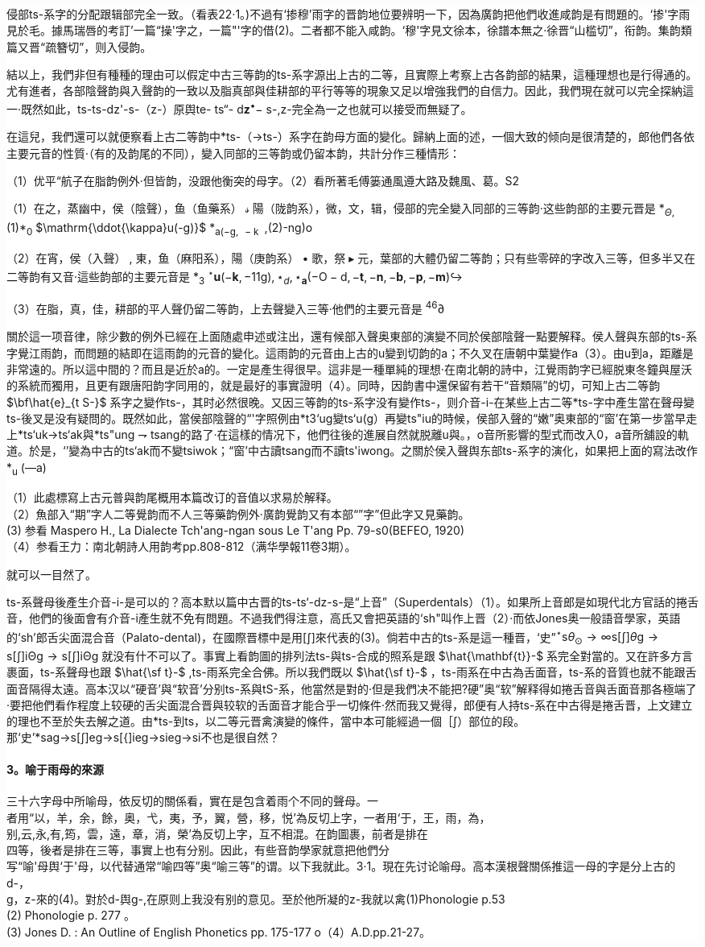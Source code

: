 侵部ts-系字的分配跟辑部完全一致。（看表22·1。)不過有‘掺穆’雨字的晋韵地位要辨明一下，因為廣韵把他們收進咸韵是有問題的。‘掺'字雨見於毛。據馬瑞唇的考訂’一篇“操'字之，一篇"'字的借(2)。二者都不能入咸韵。‘穆'字見文徐本，徐譜本無之·徐晋“山槛切”，衔韵。集韵類篇又晋“疏簪切”，则入侵韵。  

結以上，我們非但有種種的理由可以假定中古三等韵的ts-系字源出上古的二等，且實際上考察上古各韵部的結果，這種理想也是行得通的。尤有進者，各部陰聲韵與入聲韵的一致以及脂真部與佳耕部的平行等等的現象又足以增強我們的自信力。因此，我們現在就可以完全探納這一·既然如此，ts-ts-dz'-s-（z-）原舆te- ts“- $\mathrm{d}\mathbf{z}^{\bullet}-$ s-,z-完全為一之也就可以接受而無疑了。  

在這兒，我們還可以就便察看上古二等韵中\*ts-（→ts-）系字在韵母方面的變化。歸納上面的述，一個大致的倾向是很清楚的，郎他們各依主要元音的性質·（有的及韵尾的不同），變入同部的三等韵或仍留本韵，共計分作三種情形：  

（1）优平“航子在脂韵例外·但皆韵，没跟他衡突的母字。（2）看所著毛傅篓通風遵大路及魏風、葛。S2  

（1）在之，蒸幽中，侯（陰聲），鱼（鱼藥系） $\mathscr{s}$ 陽（陇韵系），微，文，辑，侵部的完全變入同部的三等韵·这些韵部的主要元晋是 $\ast_{\Theta,}(1)\ast_{0}$ $\mathrm{\ddot{\kappa}u(-g)}$ $*_{\mathrm{a(-g,\mathrm{~-k~}}}$ ,(2)-ng)o  

（2）在宵，侯（入聲） $,$ 東，鱼（麻阳系），陽（庚韵系） $\bullet$ 歌，祭 $\blacktriangleright$ 元，葉部的大體仍留二等韵；只有些零碎的字改入三等，但多半又在二等韵有又音·這些韵部的主要元音是 $\ast_{\mathrm{{3}}}$ ${}^{\star}\mathbf{u}(-\mathbf{k},-\mathrm{{11g}}),\mathop{{\star}}_{d},\mathop{{\star}}_{\mathbf{a}}(-\mathrm{{O-d}},-\mathbf{t},-\mathbf{n},-\mathbf{b},-\mathbf{p},-\mathbf{m})\hookrightarrow$  

（3）在脂，真，佳，耕部的平人聲仍留二等韵，上去聲變入三等·他們的主要元音是 $^{46}\partial$  

關於這一项音律，除少數的例外已經在上面随處申述或注出，還有候部入聲奥東部的演變不同於侯部陰聲一點要解释。侯人聲與东部的ts-系字覺江雨韵，而問題的結即在這雨韵的元音的變化。這雨韵的元音由上古的u變到切韵的a；不久叉在唐朝中葉變作a（3）。由u到a，距離是非常遠的。所以這中間的？而且是近於a的。一定是產生得很早。這非是一種單純的理想·在南北朝的詩中，江覺雨韵字已經脱東冬鐘與屋沃的系統而獨用，且更有跟唐阳韵字同用的，就是最好的事實證明（4）。同時，因韵書中還保留有若干“音類隔”的切，可知上古二等韵 $\bf\hat{e}_{t S-}$ 系字之變作ts-，其时必然很晚。又因三等韵的ts-系字没有變作ts-，则介音-i-在某些上古二等\*ts-字中產生當在聲母變ts-後叉是没有疑問的。既然如此，當侯部陰聲的“'字照例由\*t3‘ug變ts‘u(g）再變ts"iu的時候，侯部入聲的“嫩”奥東部的“窗’在第一步當早走上\*ts‘uk→ts‘ak與\*ts"ung $\rightharpoondown$ tsang的路了·在這樣的情况下，他們往後的進展自然就脱離u與。，o音所影響的型式而改入0，a音所舖設的軌道。於是，‘’變為中古的ts‘ak而不變tsiwok；“窗’中古讀tsang而不讀ts'iwong。之關於侯入聲舆东部ts-系字的演化，如果把上面的寫法改作 $\ast_{\mathrm{u}}$ (—a)  

（1）此處標寫上古元普與韵尾概用本篇改订的音值以求易於解释。  
（2）魚部入“期”字人二等覺韵而不人三等藥韵例外·廣韵覺韵又有本部“”字”但此字又見藥韵。  
(3) 参看 Maspero H., La Dialecte Tch'ang-ngan sous Le T'ang Pp. 79-s0(BEFEO, 1920)  
（4）参看王力：南北朝詩人用韵考pp.808-812（满华學報11卷3期）。  

就可以一目然了。  

ts-系聲母後產生介音-i-是可以的？高本默以篇中古晋的ts-ts‘-dz-s-是“上音”（Superdentals）（1）。如果所上音郎是如現代北方官話的捲舌音，他們的後面會有介音-i產生就不免有問題。不過我們得注意，高氏又會把英語的‘sh"叫作上晋（2）·而依Jones奥一般語音學家，英語的‘sh’郎舌尖面混合音（Palato-dental)，在國際晋標中是用[∫]來代表的(3)。倘若中古的ts-系是這一種晋，‘史”$^{\star}\mathrm{s}\theta_{\odot}^{}\mathrm{\rightarrow\infty}\mathrm{s}[\int]\theta\mathrm{g}\mathrm{\rightarrow\mathrm{s}[\int]\mathrm{i}\Theta g\mathrm{\rightarrow\mathrm{s}[\int]\mathrm{i}\Theta g}}$ 就没有什不可以了。事實上看韵圖的排列法ts-與ts-合成的照系是跟 $\hat{\mathbf{t}}-$ 系完全對當的。又在許多方言裹面，ts-系聲母也跟 $\hat{\sf t}-$ ,ts-雨系完全合佛。所以我們既以 $\hat{\sf t}-$ ，ts-雨系在中古為舌面音，ts-系的音質也就不能跟舌面音隔得太遠。高本汉以“硬音’與“软音’分别ts-系與tS-系，他當然是對的·但是我們决不能把?硬”奥“软”解释得如捲舌音與舌面音那各極端了·要把他們看作程度上较硬的舌尖面混合晋與较软的舌面音才能合乎一切條件·然而我又覺得，郎便有人持ts-系在中古得是捲舌晋，上文建立的理也不至於失去解之道。由\*ts-到ts，以二等元晋禽演變的條件，當中本可能經過一個［∫）部位的段。那‘史’\*sag→s[∫]eg→s[{]ieg→sieg→si不也是很自然？  

#### 3。喻于雨母的來源  

三十六字母中所喻母，依反切的關係看，實在是包含着雨个不同的聲母。一  
者用“以，羊，余，餘，奥，弋，夷，予，翼，營，移，悦’為反切上字，一者用‘于，王，雨，為，  
别,云,永,有,筠，雲，遠，章，消，榮’為反切上字，互不相混。在韵圖裹，前者是排在  
四等，後者是排在三等，事實上也有分别。因此，有些音韵學家就意把他們分  
写“喻'母舆‘于'母，以代替通常“喻四等”奥“喻三等”的谓。以下我就此。3·1。現在先讨论喻母。高本漢根聲關係推這一母的字是分上古的d-，  
g，z-來的(4)。對於d-舆g-,在原则上我没有别的意见。至於他所凝的z-我就以禽(1)Phonologie p.53  
(2) Phonologie p. 277 。  
(3) Jones D. : An Outline of English Phonetics pp. 175-177 o（4）A.D.pp.21-27。  
